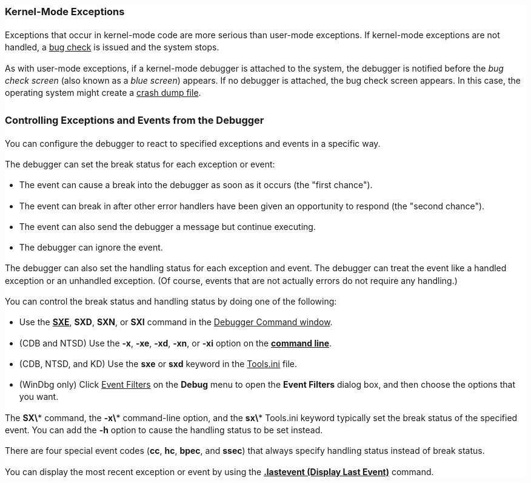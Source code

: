 ### <span id="kernel_mode_exceptions"></span><span id="KERNEL_MODE_EXCEPTIONS"></span>Kernel-Mode Exceptions

Exceptions that occur in kernel-mode code are more serious than user-mode exceptions. If kernel-mode exceptions are not handled, a [bug check](bug-checks--blue-screens-.md) is issued and the system stops.

As with user-mode exceptions, if a kernel-mode debugger is attached to the system, the debugger is notified before the *bug check screen* (also known as a *blue screen*) appears. If no debugger is attached, the bug check screen appears. In this case, the operating system might create a [crash dump file](crash-dump-files.md).

### <span id="controlling_exceptions_and_events_from_the_debugger"></span><span id="CONTROLLING_EXCEPTIONS_AND_EVENTS_FROM_THE_DEBUGGER"></span>Controlling Exceptions and Events from the Debugger

You can configure the debugger to react to specified exceptions and events in a specific way.

The debugger can set the break status for each exception or event:

-   The event can cause a break into the debugger as soon as it occurs (the "first chance").

-   The event can break in after other error handlers have been given an opportunity to respond (the "second chance").

-   The event can also send the debugger a message but continue executing.

-   The debugger can ignore the event.

The debugger can also set the handling status for each exception and event. The debugger can treat the event like a handled exception or an unhandled exception. (Of course, events that are not actually errors do not require any handling.)

You can control the break status and handling status by doing one of the following:

-   Use the [**SXE**](sx--sxd--sxe--sxi--sxn--sxr--sx---set-exceptions-.md), **SXD**, **SXN**, or **SXI** command in the [Debugger Command window](debugger-command-window.md).

-   (CDB and NTSD) Use the **-x**, **-xe**, **-xd**, **-xn**, or **-xi** option on the [**command line**](cdb-command-line-options.md).

-   (CDB, NTSD, and KD) Use the **sxe** or **sxd** keyword in the [Tools.ini](configuring-tools-ini.md) file.

-   (WinDbg only) Click [Event Filters](debug---event-filters.md) on the **Debug** menu to open the **Event Filters** dialog box, and then choose the options that you want.

The **SX\\*** command, the **-x\\*** command-line option, and the **sx\\*** Tools.ini keyword typically set the break status of the specified event. You can add the **-h** option to cause the handling status to be set instead.

There are four special event codes (**cc**, **hc**, **bpec**, and **ssec**) that always specify handling status instead of break status.

You can display the most recent exception or event by using the [**.lastevent (Display Last Event)**](-lastevent--display-last-event-.md) command.
